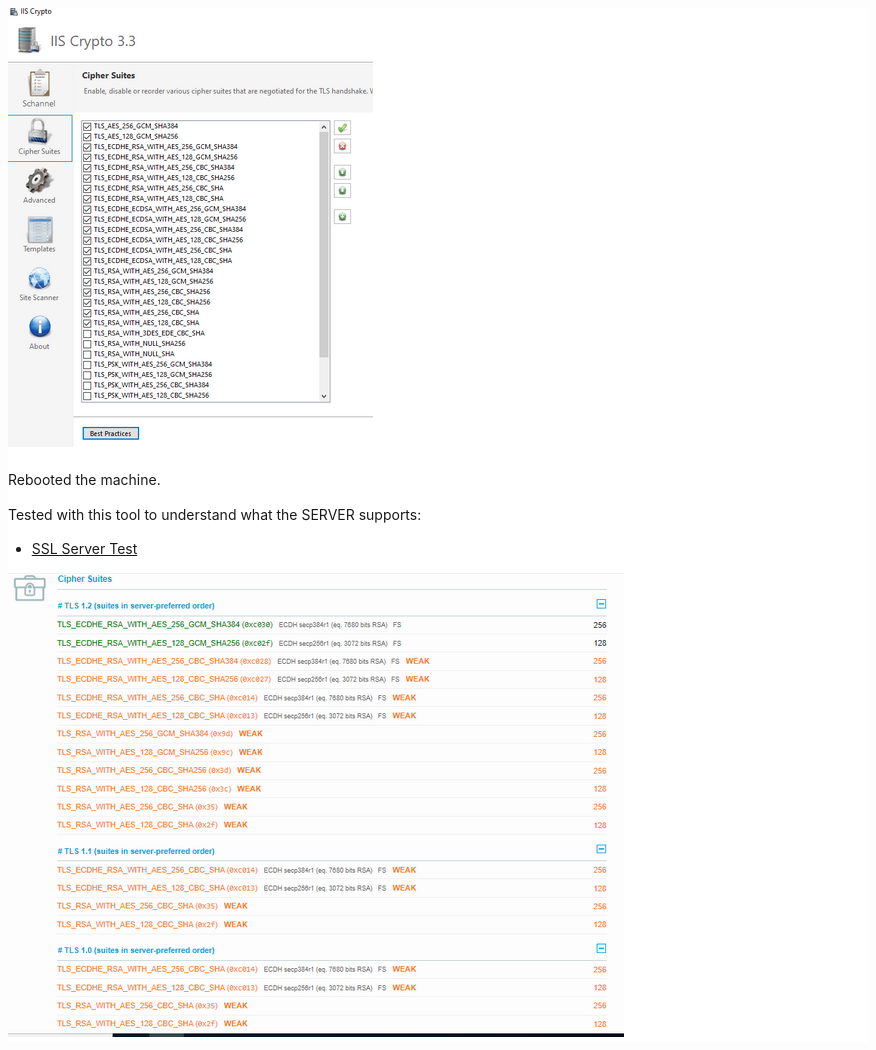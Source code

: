 ![](/assets/img/articles/Edge-Ciphers/img2.png)

Rebooted the machine.
 
Tested with this tool to understand what the SERVER supports:
 
* [SSL Server Test ](https://www.ssllabs.com/ssltest/analyze.html)

![](/assets/img/articles/Edge-Ciphers/img3.png)
 